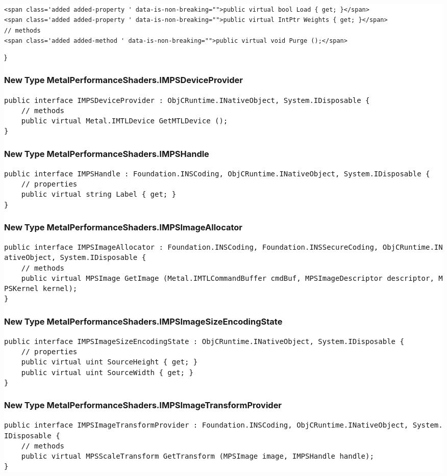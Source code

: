 	<span class='added added-property ' data-is-non-breaking="">public virtual bool Load { get; }</span>
	<span class='added added-property ' data-is-non-breaking="">public virtual IntPtr Weights { get; }</span>
	// methods
	<span class='added added-method ' data-is-non-breaking="">public virtual void Purge ();</span>
}
</pre>
</div> 
<div> 
<h3>New Type MetalPerformanceShaders.IMPSDeviceProvider</h3>
<pre class='added' data-is-non-breaking="">
public interface IMPSDeviceProvider : ObjCRuntime.INativeObject, System.IDisposable {
	// methods
	<span class='added added-method ' data-is-non-breaking="">public virtual Metal.IMTLDevice GetMTLDevice ();</span>
}
</pre>
</div> 
<div> 
<h3>New Type MetalPerformanceShaders.IMPSHandle</h3>
<pre class='added' data-is-non-breaking="">
public interface IMPSHandle : Foundation.INSCoding, ObjCRuntime.INativeObject, System.IDisposable {
	// properties
	<span class='added added-property ' data-is-non-breaking="">public virtual string Label { get; }</span>
}
</pre>
</div> 
<div> 
<h3>New Type MetalPerformanceShaders.IMPSImageAllocator</h3>
<pre class='added' data-is-non-breaking="">
public interface IMPSImageAllocator : Foundation.INSCoding, Foundation.INSSecureCoding, ObjCRuntime.INativeObject, System.IDisposable {
	// methods
	<span class='added added-method ' data-is-non-breaking="">public virtual MPSImage GetImage (Metal.IMTLCommandBuffer cmdBuf, MPSImageDescriptor descriptor, MPSKernel kernel);</span>
}
</pre>
</div> 
<div> 
<h3>New Type MetalPerformanceShaders.IMPSImageSizeEncodingState</h3>
<pre class='added' data-is-non-breaking="">
public interface IMPSImageSizeEncodingState : ObjCRuntime.INativeObject, System.IDisposable {
	// properties
	<span class='added added-property ' data-is-non-breaking="">public virtual uint SourceHeight { get; }</span>
	<span class='added added-property ' data-is-non-breaking="">public virtual uint SourceWidth { get; }</span>
}
</pre>
</div> 
<div> 
<h3>New Type MetalPerformanceShaders.IMPSImageTransformProvider</h3>
<pre class='added' data-is-non-breaking="">
public interface IMPSImageTransformProvider : Foundation.INSCoding, ObjCRuntime.INativeObject, System.IDisposable {
	// methods
	<span class='added added-method ' data-is-non-breaking="">public virtual MPSScaleTransform GetTransform (MPSImage image, IMPSHandle handle);</span>
}
</pre>
</div> 
<div> 